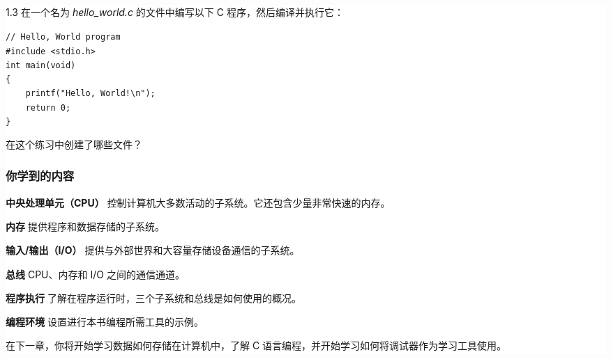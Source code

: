 1.3    在一个名为 *hello_world.c* 的文件中编写以下 C 程序，然后编译并执行它：

```
// Hello, World program 
#include <stdio.h> 
int main(void) 
{ 
    printf("Hello, World!\n"); 
    return 0; 
}
```

在这个练习中创建了哪些文件？

### **你学到的内容**

**中央处理单元（CPU）**  控制计算机大多数活动的子系统。它还包含少量非常快速的内存。

**内存**  提供程序和数据存储的子系统。

**输入/输出（I/O）**  提供与外部世界和大容量存储设备通信的子系统。

**总线**  CPU、内存和 I/O 之间的通信通道。

**程序执行**  了解在程序运行时，三个子系统和总线是如何使用的概况。

**编程环境**  设置进行本书编程所需工具的示例。

在下一章，你将开始学习数据如何存储在计算机中，了解 C 语言编程，并开始学习如何将调试器作为学习工具使用。
